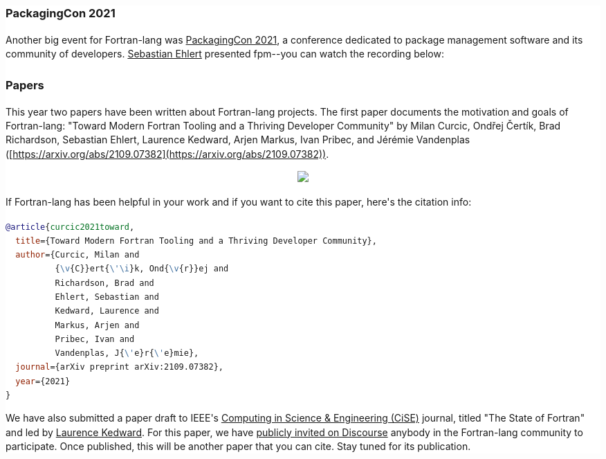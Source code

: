 ### PackagingCon 2021

Another big event for Fortran-lang was
[PackagingCon 2021](https://packaging-con.org/), a conference dedicated to
package management software and its community of developers.
[Sebastian Ehlert](https://github.com/awvwgk) presented fpm--you can watch the
recording below:

<center>
<iframe width="560" height="315" src="https://www.youtube.com/embed/YG8zEM1lAVM" frameborder="0" allow="accelerometer; autoplay; encrypted-media; gyroscope; picture-in-picture" allowfullscreen></iframe>
</center>

### Papers

This year two papers have been written about Fortran-lang projects.
The first paper documents the motivation and goals of
Fortran-lang: "Toward Modern Fortran Tooling and a Thriving Developer
Community" by Milan Curcic, Ondřej Čertík, Brad Richardson, Sebastian Ehlert,
Laurence Kedward, Arjen Markus, Ivan Pribec, and Jérémie Vandenplas
([https://arxiv.org/abs/2109.07382](https://arxiv.org/abs/2109.07382)).

<center>
<a href="https://arxiv.org/abs/2109.07382">
<img width="600" src="{{ site.baseurl }}/assets/img/Fortran-lang-2021-in-review/fortran-lang-paper.png">
</a>
</center>

If Fortran-lang has been helpful in your work and if you want to cite this paper,
here's the citation info:

```bibtex
@article{curcic2021toward,
  title={Toward Modern Fortran Tooling and a Thriving Developer Community},
  author={Curcic, Milan and
          {\v{C}}ert{\'\i}k, Ond{\v{r}}ej and
          Richardson, Brad and
          Ehlert, Sebastian and
          Kedward, Laurence and
          Markus, Arjen and
          Pribec, Ivan and
          Vandenplas, J{\'e}r{\'e}mie},
  journal={arXiv preprint arXiv:2109.07382},
  year={2021}
}
```

We have also submitted a paper draft to IEEE's
[Computing in Science & Engineering (CiSE)](https://ieeexplore.ieee.org/xpl/RecentIssue.jsp?punumber=5992)
journal, titled "The State of Fortran" and led by
[Laurence Kedward](https://github.com/lkedward).
For this paper, we have
[publicly invited on Discourse](https://fortran-lang.discourse.group/t/fortran-lang-community-paper/1232)
anybody in the Fortran-lang community to participate.
Once published, this will be another paper that you can cite.
Stay tuned for its publication.
